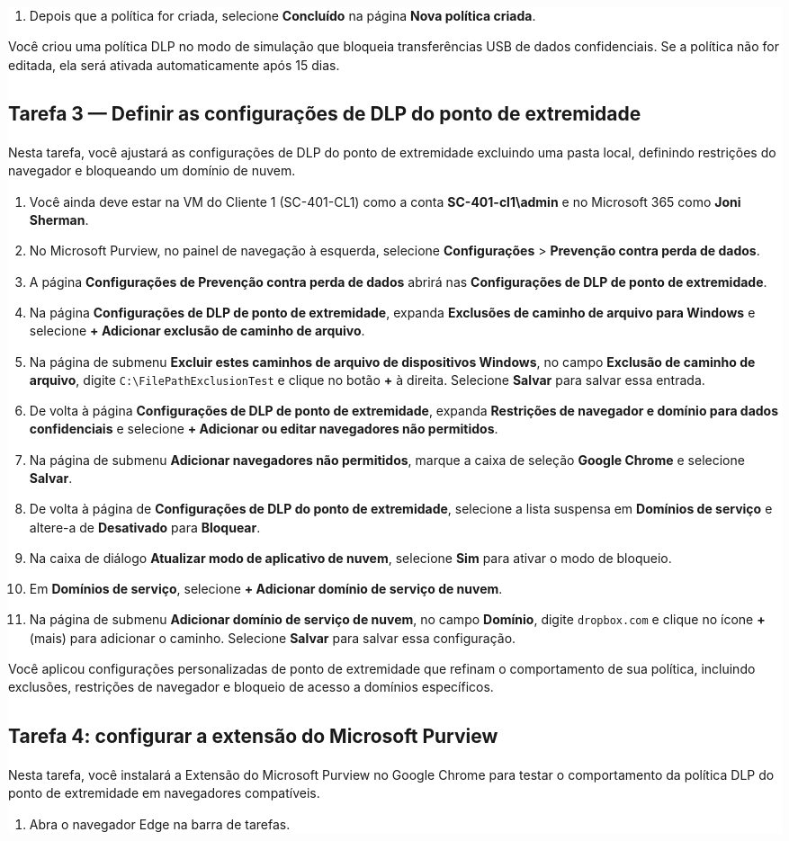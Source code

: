 1. Depois que a política for criada, selecione **Concluído** na página **Nova política criada**.

Você criou uma política DLP no modo de simulação que bloqueia transferências USB de dados confidenciais. Se a política não for editada, ela será ativada automaticamente após 15 dias.

## Tarefa 3 — Definir as configurações de DLP do ponto de extremidade

Nesta tarefa, você ajustará as configurações de DLP do ponto de extremidade excluindo uma pasta local, definindo restrições do navegador e bloqueando um domínio de nuvem.

1. Você ainda deve estar na VM do Cliente 1 (SC-401-CL1) como a conta **SC-401-cl1\admin** e no Microsoft 365 como **Joni Sherman**.

1. No Microsoft Purview, no painel de navegação à esquerda, selecione **Configurações** > **Prevenção contra perda de dados**.

1. A página **Configurações de Prevenção contra perda de dados** abrirá nas **Configurações de DLP de ponto de extremidade**.

1. Na página **Configurações de DLP de ponto de extremidade**, expanda **Exclusões de caminho de arquivo para Windows** e selecione **+ Adicionar exclusão de caminho de arquivo**.

1. Na página de submenu **Excluir estes caminhos de arquivo de dispositivos Windows**, no campo **Exclusão de caminho de arquivo**, digite `C:\FilePathExclusionTest` e clique no botão **+** à direita. Selecione **Salvar** para salvar essa entrada.

1. De volta à página **Configurações de DLP de ponto de extremidade**, expanda **Restrições de navegador e domínio para dados confidenciais** e selecione **+ Adicionar ou editar navegadores não permitidos**.

1. Na página de submenu **Adicionar navegadores não permitidos**, marque a caixa de seleção **Google Chrome** e selecione **Salvar**.

1. De volta à página de **Configurações de DLP do ponto de extremidade**, selecione a lista suspensa em **Domínios de serviço** e altere-a de **Desativado** para **Bloquear**.

1. Na caixa de diálogo **Atualizar modo de aplicativo de nuvem**, selecione **Sim** para ativar o modo de bloqueio.

1. Em **Domínios de serviço**, selecione **+ Adicionar domínio de serviço de nuvem**.

1. Na página de submenu **Adicionar domínio de serviço de nuvem**, no campo **Domínio**, digite `dropbox.com` e clique no ícone **+** (mais) para adicionar o caminho. Selecione **Salvar** para salvar essa configuração.

Você aplicou configurações personalizadas de ponto de extremidade que refinam o comportamento de sua política, incluindo exclusões, restrições de navegador e bloqueio de acesso a domínios específicos.

## Tarefa 4: configurar a extensão do Microsoft Purview

Nesta tarefa, você instalará a Extensão do Microsoft Purview no Google Chrome para testar o comportamento da política DLP do ponto de extremidade em navegadores compatíveis.

1. Abra o navegador Edge na barra de tarefas.
